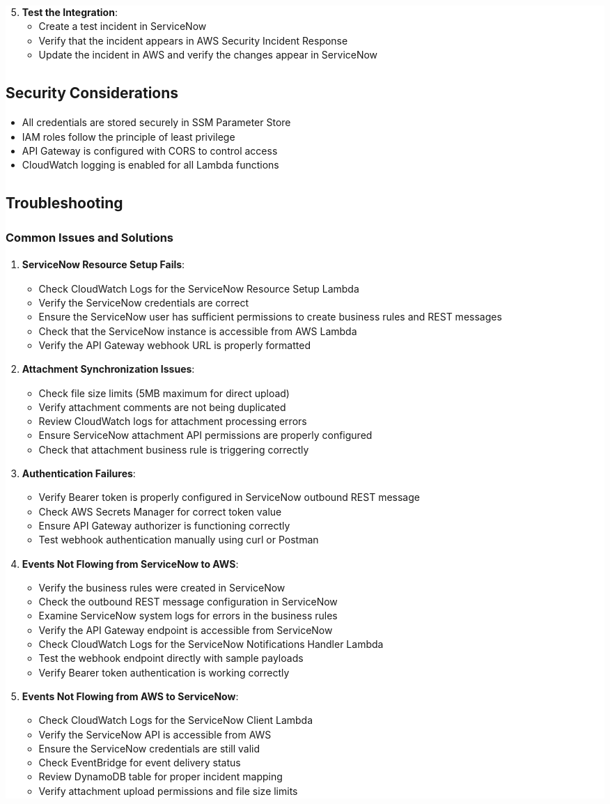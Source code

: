 5. **Test the Integration**:
   - Create a test incident in ServiceNow
   - Verify that the incident appears in AWS Security Incident Response
   - Update the incident in AWS and verify the changes appear in ServiceNow

## Security Considerations

- All credentials are stored securely in SSM Parameter Store
- IAM roles follow the principle of least privilege
- API Gateway is configured with CORS to control access
- CloudWatch logging is enabled for all Lambda functions

## Troubleshooting

### Common Issues and Solutions

1. **ServiceNow Resource Setup Fails**:
   - Check CloudWatch Logs for the ServiceNow Resource Setup Lambda
   - Verify the ServiceNow credentials are correct
   - Ensure the ServiceNow user has sufficient permissions to create business rules and REST messages
   - Check that the ServiceNow instance is accessible from AWS Lambda
   - Verify the API Gateway webhook URL is properly formatted

2. **Attachment Synchronization Issues**:
   - Check file size limits (5MB maximum for direct upload)
   - Verify attachment comments are not being duplicated
   - Review CloudWatch logs for attachment processing errors
   - Ensure ServiceNow attachment API permissions are properly configured
   - Check that attachment business rule is triggering correctly

3. **Authentication Failures**:
   - Verify Bearer token is properly configured in ServiceNow outbound REST message
   - Check AWS Secrets Manager for correct token value
   - Ensure API Gateway authorizer is functioning correctly
   - Test webhook authentication manually using curl or Postman

4. **Events Not Flowing from ServiceNow to AWS**:
   - Verify the business rules were created in ServiceNow
   - Check the outbound REST message configuration in ServiceNow
   - Examine ServiceNow system logs for errors in the business rules
   - Verify the API Gateway endpoint is accessible from ServiceNow
   - Check CloudWatch Logs for the ServiceNow Notifications Handler Lambda
   - Test the webhook endpoint directly with sample payloads
   - Verify Bearer token authentication is working correctly

5. **Events Not Flowing from AWS to ServiceNow**:
   - Check CloudWatch Logs for the ServiceNow Client Lambda
   - Verify the ServiceNow API is accessible from AWS
   - Ensure the ServiceNow credentials are still valid
   - Check EventBridge for event delivery status
   - Review DynamoDB table for proper incident mapping
   - Verify attachment upload permissions and file size limits
